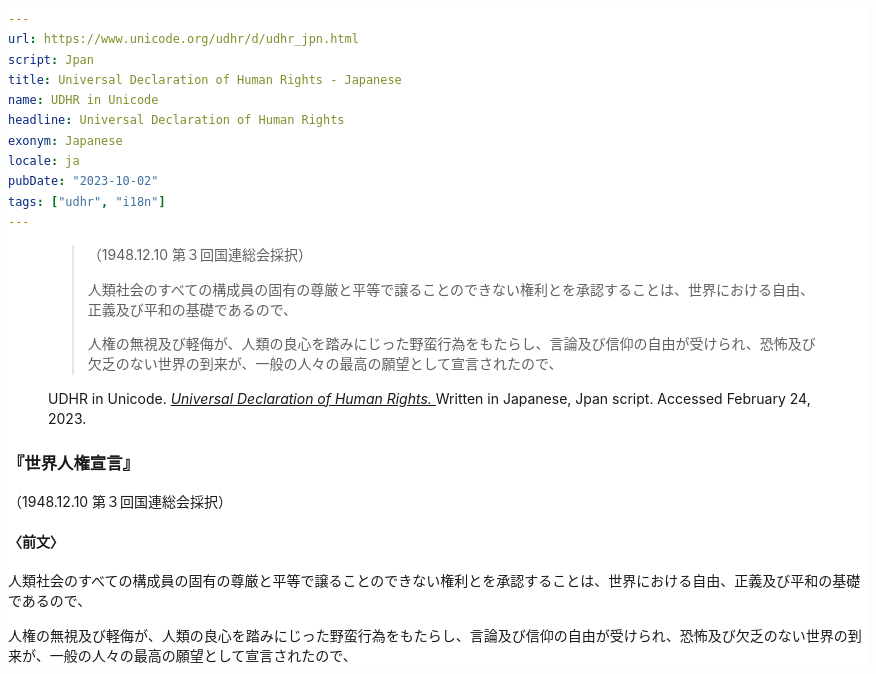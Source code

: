 ```yaml
---
url: https://www.unicode.org/udhr/d/udhr_jpn.html
script: Jpan
title: Universal Declaration of Human Rights - Japanese
name: UDHR in Unicode
headline: Universal Declaration of Human Rights
exonym: Japanese
locale: ja
pubDate: "2023-10-02"
tags: ["udhr", "i18n"]
---
```


<div lang="ja">
 <figure>
  <blockquote lang="ja">
   <p>
    （1948.12.10 第３回国連総会採択）
   </p>
   <p>
    人類社会のすべての構成員の固有の尊厳と平等で譲ることのできない権利とを承認することは、世界における自由、正義及び平和の基礎であるので、
   </p>
   <p>
    人権の無視及び軽侮が、人類の良心を踏みにじった野蛮行為をもたらし、言論及び信仰の自由が受けられ、恐怖及び欠乏のない世界の到来が、一般の人々の最高の願望として宣言されたので、
   </p>
  </blockquote>
  <figcaption>
   <div itemscope="" itemtype="https://schema.org/WebContent">
    <span itemprop="publisher" itemscope="" itemtype="http://schema.org/Organization">
     <span itemprop="name">
      UDHR in Unicode.
     </span>
    </span>
    <cite>
     <a href="https://www.unicode.org/udhr/d/udhr_jpn.html" itemprop="url" title="Universal Declaration of Human Rights - Japanese">
      <span itemprop="headline">
       Universal Declaration of Human Rights.
      </span>
     </a>
    </cite>
    Written in Japanese, Jpan script.
        Accessed
    <time datetime="2023-02-24">
     February 24, 2023.
    </time>
   </div>
  </figcaption>
 </figure>
 <h3>
  『世界人権宣言』
 </h3>
 <p>
  （1948.12.10 第３回国連総会採択）
 </p>
 <h4>
  〈前文〉
 </h4>
 <p>
  人類社会のすべての構成員の固有の尊厳と平等で譲ることのできない権利とを承認することは、世界における自由、正義及び平和の基礎であるので、
 </p>
 <p>
  人権の無視及び軽侮が、人類の良心を踏みにじった野蛮行為をもたらし、言論及び信仰の自由が受けられ、恐怖及び欠乏のない世界の到来が、一般の人々の最高の願望として宣言されたので、